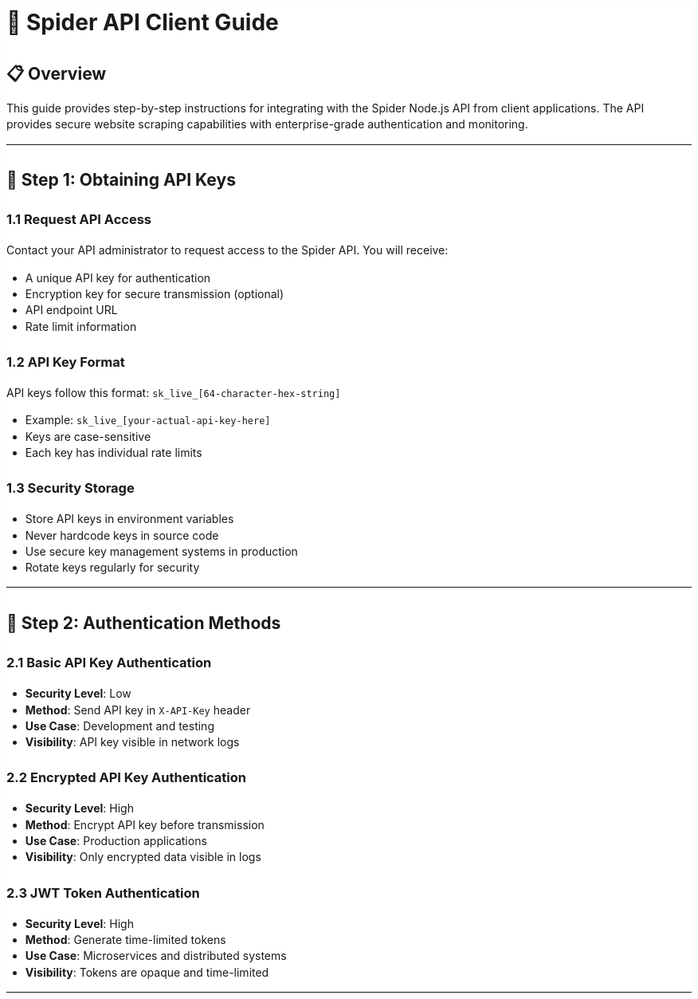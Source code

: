 # 🚀 Spider API Client Guide

## 📋 **Overview**

This guide provides step-by-step instructions for integrating with the Spider Node.js API from client applications. The API provides secure website scraping capabilities with enterprise-grade authentication and monitoring.

---

## 🔑 **Step 1: Obtaining API Keys**

### **1.1 Request API Access**
Contact your API administrator to request access to the Spider API. You will receive:
- A unique API key for authentication
- Encryption key for secure transmission (optional)
- API endpoint URL
- Rate limit information

### **1.2 API Key Format**
API keys follow this format: `sk_live_[64-character-hex-string]`
- Example: `sk_live_[your-actual-api-key-here]`
- Keys are case-sensitive
- Each key has individual rate limits

### **1.3 Security Storage**
- Store API keys in environment variables
- Never hardcode keys in source code
- Use secure key management systems in production
- Rotate keys regularly for security

---

## 🔐 **Step 2: Authentication Methods**

### **2.1 Basic API Key Authentication**
- **Security Level**: Low
- **Method**: Send API key in `X-API-Key` header
- **Use Case**: Development and testing
- **Visibility**: API key visible in network logs

### **2.2 Encrypted API Key Authentication**
- **Security Level**: High
- **Method**: Encrypt API key before transmission
- **Use Case**: Production applications
- **Visibility**: Only encrypted data visible in logs

### **2.3 JWT Token Authentication**
- **Security Level**: High
- **Method**: Generate time-limited tokens
- **Use Case**: Microservices and distributed systems
- **Visibility**: Tokens are opaque and time-limited

---